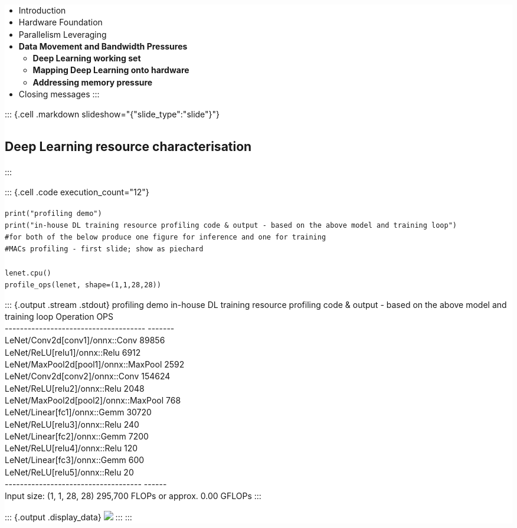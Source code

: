 -   Introduction
-   Hardware Foundation
-   Parallelism Leveraging
-   **Data Movement and Bandwidth Pressures**
    -   **Deep Learning working set**
    -   **Mapping Deep Learning onto hardware**
    -   **Addressing memory pressure**
-   Closing messages
:::

::: {.cell .markdown slideshow="{\"slide_type\":\"slide\"}"}
## Deep Learning resource characterisation
:::

::: {.cell .code execution_count="12"}
``` {.python}
print("profiling demo")
print("in-house DL training resource profiling code & output - based on the above model and training loop")
#for both of the below produce one figure for inference and one for training
#MACs profiling - first slide; show as piechard

lenet.cpu()
profile_ops(lenet, shape=(1,1,28,28))
```

::: {.output .stream .stdout}
    profiling demo
    in-house DL training resource profiling code & output - based on the above model and training loop
    Operation                              OPS      
    -------------------------------------  -------  
    LeNet/Conv2d[conv1]/onnx::Conv         89856    
    LeNet/ReLU[relu1]/onnx::Relu           6912     
    LeNet/MaxPool2d[pool1]/onnx::MaxPool   2592     
    LeNet/Conv2d[conv2]/onnx::Conv         154624   
    LeNet/ReLU[relu2]/onnx::Relu           2048     
    LeNet/MaxPool2d[pool2]/onnx::MaxPool   768      
    LeNet/Linear[fc1]/onnx::Gemm           30720    
    LeNet/ReLU[relu3]/onnx::Relu           240      
    LeNet/Linear[fc2]/onnx::Gemm           7200     
    LeNet/ReLU[relu4]/onnx::Relu           120      
    LeNet/Linear[fc3]/onnx::Gemm           600      
    LeNet/ReLU[relu5]/onnx::Relu           20       
    ------------------------------------   ------   
    Input size: (1, 1, 28, 28)
    295,700 FLOPs or approx. 0.00 GFLOPs
:::

::: {.output .display_data}
![](fa2e484acf0b3be23b09b17472a1346d6489ca12.png)
:::
:::
